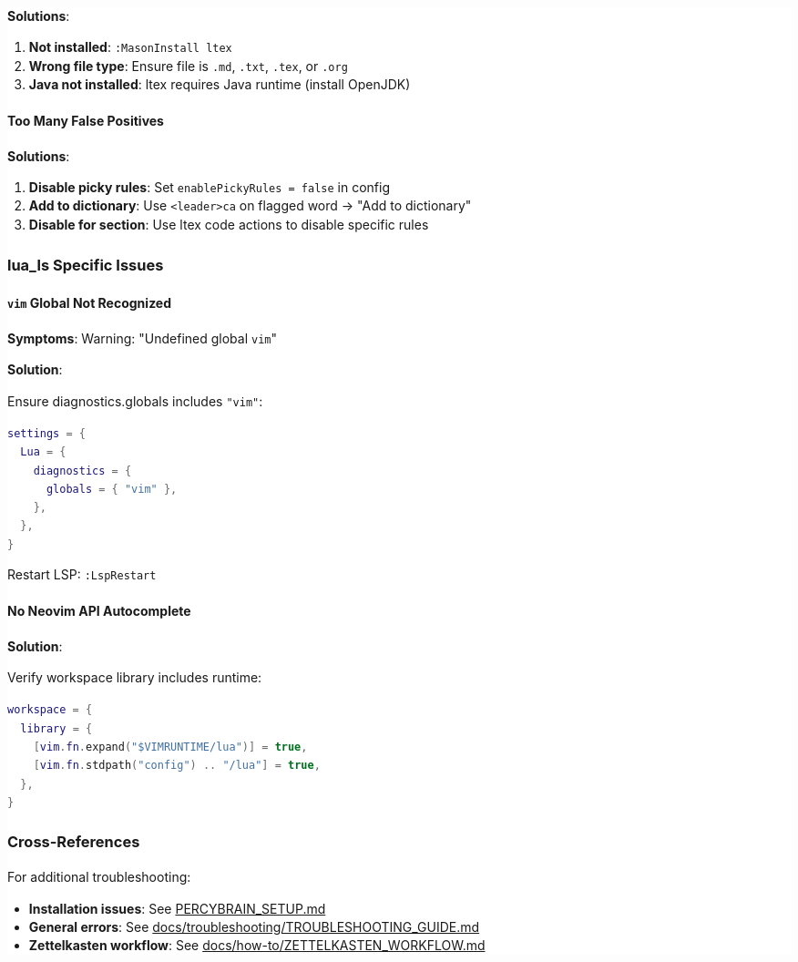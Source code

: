 **Solutions**:

1. **Not installed**: `:MasonInstall ltex`
2. **Wrong file type**: Ensure file is `.md`, `.txt`, `.tex`, or `.org`
3. **Java not installed**: ltex requires Java runtime (install OpenJDK)

#### Too Many False Positives

**Solutions**:

1. **Disable picky rules**: Set `enablePickyRules = false` in config
2. **Add to dictionary**: Use `<leader>ca` on flagged word → "Add to dictionary"
3. **Disable for section**: Use ltex code actions to disable specific rules

### lua_ls Specific Issues

#### `vim` Global Not Recognized

**Symptoms**: Warning: "Undefined global `vim`"

**Solution**:

Ensure diagnostics.globals includes `"vim"`:

```lua
settings = {
  Lua = {
    diagnostics = {
      globals = { "vim" },
    },
  },
}
```

Restart LSP: `:LspRestart`

#### No Neovim API Autocomplete

**Solution**:

Verify workspace library includes runtime:

```lua
workspace = {
  library = {
    [vim.fn.expand("$VIMRUNTIME/lua")] = true,
    [vim.fn.stdpath("config") .. "/lua"] = true,
  },
}
```

### Cross-References

For additional troubleshooting:

- **Installation issues**: See [PERCYBRAIN_SETUP.md](../../PERCYBRAIN_SETUP.md)
- **General errors**: See [docs/troubleshooting/TROUBLESHOOTING_GUIDE.md](../troubleshooting/TROUBLESHOOTING_GUIDE.md)
- **Zettelkasten workflow**: See [docs/how-to/ZETTELKASTEN_WORKFLOW.md](../how-to/ZETTELKASTEN_WORKFLOW.md)

